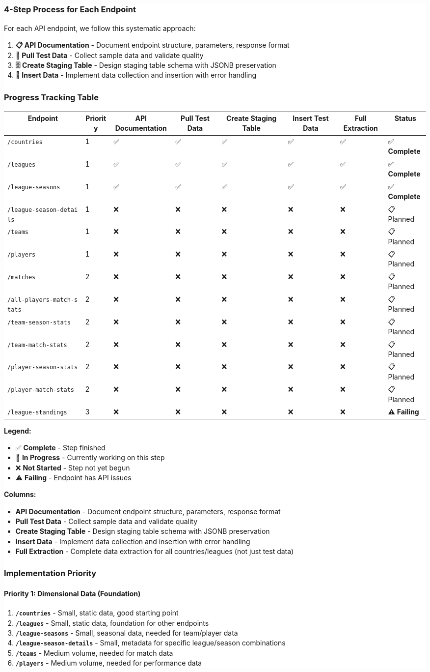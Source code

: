 ### **4-Step Process for Each Endpoint**
For each API endpoint, we follow this systematic approach:
1. **📋 API Documentation** - Document endpoint structure, parameters, response format
2. **🧪 Pull Test Data** - Collect sample data and validate quality
3. **🗄️ Create Staging Table** - Design staging table schema with JSONB preservation
4. **💾 Insert Data** - Implement data collection and insertion with error handling

### **Progress Tracking Table**

| Endpoint | Priority | API Documentation | Pull Test Data | Create Staging Table | Insert Test Data | Full Extraction | Status |
|----------|----------|-------------------|-----------------|---------------------|-------------|----------------|---------|
| `/countries` | 1 | ✅ | ✅ | ✅ | ✅ | ✅ | ✅ **Complete** |
| `/leagues` | 1 | ✅ | ✅ | ✅ | ✅ | ✅ | ✅ **Complete** |
| `/league-seasons` | 1 | ✅ | ✅ | ✅ | ✅ | ✅ | ✅ **Complete** |
| `/league-season-details` | 1 | ❌ | ❌ | ❌ | ❌ | ❌ | 📋 Planned |
| `/teams` | 1 | ❌ | ❌ | ❌ | ❌ | ❌ | 📋 Planned |
| `/players` | 1 | ❌ | ❌ | ❌ | ❌ | ❌ | 📋 Planned |
| `/matches` | 2 | ❌ | ❌ | ❌ | ❌ | ❌ | 📋 Planned |
| `/all-players-match-stats` | 2 | ❌ | ❌ | ❌ | ❌ | ❌ | 📋 Planned |
| `/team-season-stats` | 2 | ❌ | ❌ | ❌ | ❌ | ❌ | 📋 Planned |
| `/team-match-stats` | 2 | ❌ | ❌ | ❌ | ❌ | ❌ | 📋 Planned |
| `/player-season-stats` | 2 | ❌ | ❌ | ❌ | ❌ | ❌ | 📋 Planned |
| `/player-match-stats` | 2 | ❌ | ❌ | ❌ | ❌ | ❌ | 📋 Planned |
| `/league-standings` | 3 | ❌ | ❌ | ❌ | ❌ | ❌ | ⚠️ **Failing** |

**Legend:**
- ✅ **Complete** - Step finished
- 🔄 **In Progress** - Currently working on this step
- ❌ **Not Started** - Step not yet begun
- ⚠️ **Failing** - Endpoint has API issues

**Columns:**
- **API Documentation** - Document endpoint structure, parameters, response format
- **Pull Test Data** - Collect sample data and validate quality
- **Create Staging Table** - Design staging table schema with JSONB preservation
- **Insert Data** - Implement data collection and insertion with error handling
- **Full Extraction** - Complete data extraction for all countries/leagues (not just test data)

### **Implementation Priority**

#### **Priority 1: Dimensional Data (Foundation)**
1. **`/countries`** - Small, static data, good starting point
2. **`/leagues`** - Small, static data, foundation for other endpoints
3. **`/league-seasons`** - Small, seasonal data, needed for team/player data
4. **`/league-season-details`** - Small, metadata for specific league/season combinations
5. **`/teams`** - Medium volume, needed for match data
6. **`/players`** - Medium volume, needed for performance data
